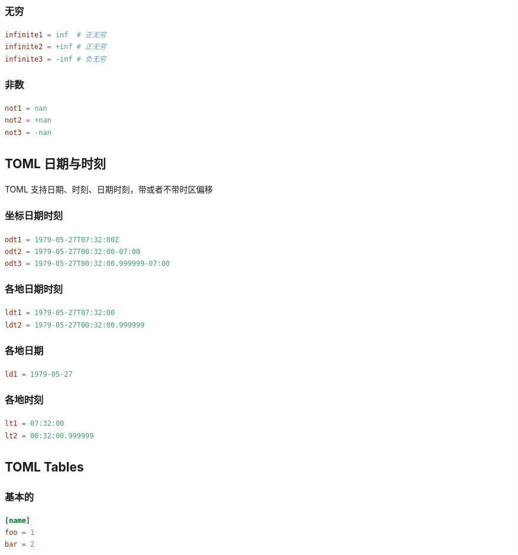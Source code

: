 ### 无穷

```toml
infinite1 = inf  # 正无穷
infinite2 = +inf # 正无穷
infinite3 = -inf # 负无穷
```

### 非数

```toml
not1 = nan
not2 = +nan
not3 = -nan
```

TOML 日期与时刻
-----

TOML 支持日期、时刻、日期时刻，带或者不带时区偏移

### 坐标日期时刻

```toml
odt1 = 1979-05-27T07:32:00Z
odt2 = 1979-05-27T00:32:00-07:00
odt3 = 1979-05-27T00:32:00.999999-07:00
```

### 各地日期时刻

```toml
ldt1 = 1979-05-27T07:32:00
ldt2 = 1979-05-27T00:32:00.999999
```

### 各地日期

```toml
ld1 = 1979-05-27
```

### 各地时刻

```toml
lt1 = 07:32:00
lt2 = 00:32:00.999999
```

TOML Tables
-----

### 基本的

```toml
[name]
foo = 1
bar = 2
```
